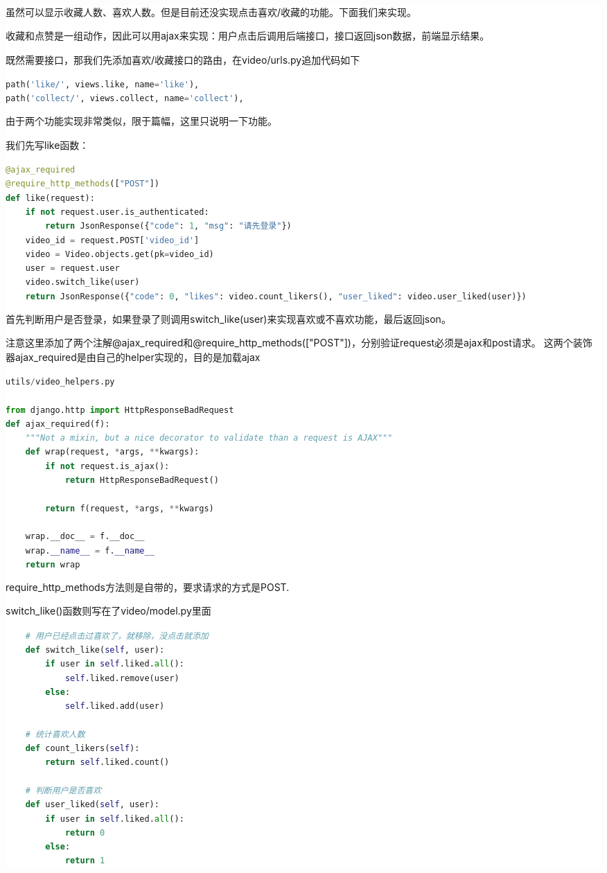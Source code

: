 虽然可以显示收藏人数、喜欢人数。但是目前还没实现点击喜欢/收藏的功能。下面我们来实现。


收藏和点赞是一组动作，因此可以用ajax来实现：用户点击后调用后端接口，接口返回json数据，前端显示结果。

既然需要接口，那我们先添加喜欢/收藏接口的路由，在video/urls.py追加代码如下
```python
path('like/', views.like, name='like'),
path('collect/', views.collect, name='collect'),
```
 
由于两个功能实现非常类似，限于篇幅，这里只说明一下功能。

我们先写like函数：
```python
@ajax_required
@require_http_methods(["POST"])
def like(request):
    if not request.user.is_authenticated:
        return JsonResponse({"code": 1, "msg": "请先登录"})
    video_id = request.POST['video_id']
    video = Video.objects.get(pk=video_id)
    user = request.user
    video.switch_like(user)
    return JsonResponse({"code": 0, "likes": video.count_likers(), "user_liked": video.user_liked(user)})
```

首先判断用户是否登录，如果登录了则调用switch_like(user)来实现喜欢或不喜欢功能，最后返回json。

注意这里添加了两个注解@ajax_required和@require_http_methods(["POST"])，分别验证request必须是ajax和post请求。
这两个装饰器ajax_required是由自己的helper实现的，目的是加载ajax
```python
utils/video_helpers.py

from django.http import HttpResponseBadRequest
def ajax_required(f):
    """Not a mixin, but a nice decorator to validate than a request is AJAX"""
    def wrap(request, *args, **kwargs):
        if not request.is_ajax():
            return HttpResponseBadRequest()

        return f(request, *args, **kwargs)

    wrap.__doc__ = f.__doc__
    wrap.__name__ = f.__name__
    return wrap
```
require_http_methods方法则是自带的，要求请求的方式是POST.

switch_like()函数则写在了video/model.py里面
```python
    # 用户已经点击过喜欢了，就移除，没点击就添加
    def switch_like(self, user):
        if user in self.liked.all():
            self.liked.remove(user)
        else:
            self.liked.add(user)

    # 统计喜欢人数
    def count_likers(self):
        return self.liked.count()

    # 判断用户是否喜欢
    def user_liked(self, user):
        if user in self.liked.all():
            return 0
        else:
            return 1
```